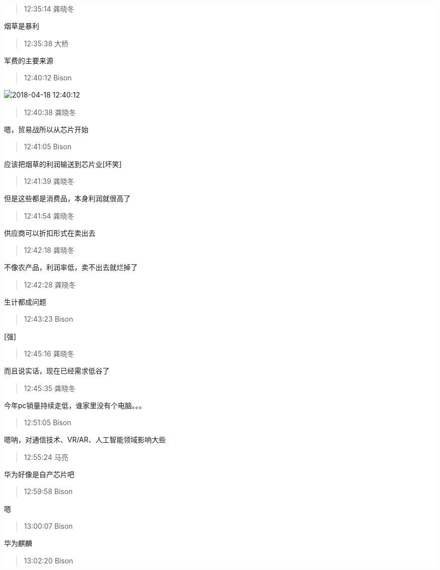 > 12:35:14  龚晓冬  
   
烟草是暴利  
   
> 12:35:38  大桥  
   
军费的主要来源  
   
> 12:40:12  Bison  
   
![2018-04-18 12:40:12](http://static.cocolian.org/img/20180418_124012.png) 
   
> 12:40:38  龚晓冬  
   
嗯，贸易战所以从芯片开始  
   
> 12:41:05  Bison  
   
应该把烟草的利润输送到芯片业[坏笑]  
   
> 12:41:39  龚晓冬  
   
但是这些都是消费品，本身利润就很高了  
   
> 12:41:54  龚晓冬  
   
供应商可以折扣形式在卖出去  
   
> 12:42:18  龚晓冬  
   
不像农产品，利润率低，卖不出去就烂掉了  
   
> 12:42:28  龚晓冬  
   
生计都成问题  
   
> 12:43:23  Bison  
   
[强]  
   
> 12:45:16  龚晓冬  
   
而且说实话，现在已经需求低谷了  
   
> 12:45:35  龚晓冬  
   
今年pc销量持续走低，谁家里没有个电脑。。。  
   
> 12:51:05  Bison  
   
嗯呐，对通信技术、VR/AR、人工智能领域影响大些  
   
> 12:55:24  马亮  
   
华为好像是自产芯片吧  
   
> 12:59:58  Bison  
   
嗯  
   
> 13:00:07  Bison  
   
华为麒麟  
   
> 13:02:20  Bison  
   